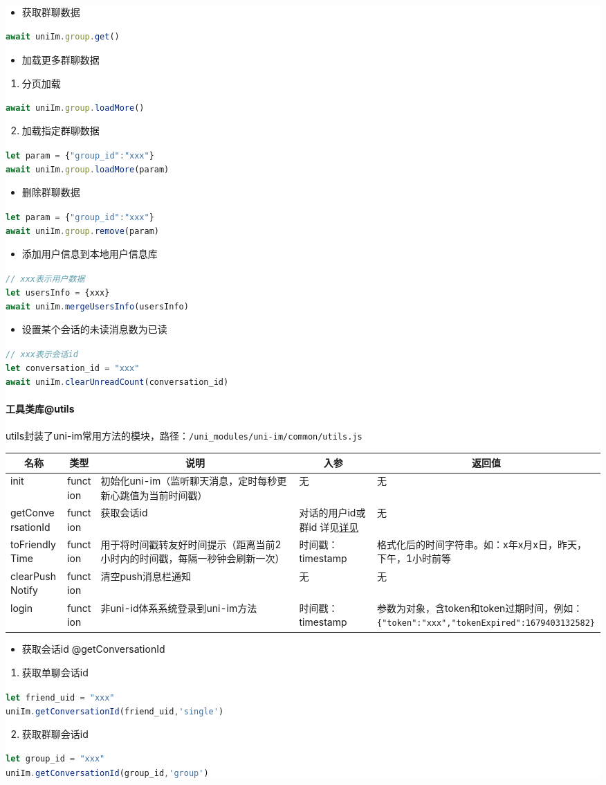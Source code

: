 - 获取群聊数据  
```js
await uniIm.group.get()
```

- 加载更多群聊数据  
1. 分页加载  
```js
await uniIm.group.loadMore()
```
2. 加载指定群聊数据  
```js
let param = {"group_id":"xxx"}
await uniIm.group.loadMore(param)
```
- 删除群聊数据  
```js
let param = {"group_id":"xxx"}
await uniIm.group.remove(param)
```

- 添加用户信息到本地用户信息库
```js
// xxx表示用户数据
let usersInfo = {xxx}
await uniIm.mergeUsersInfo(usersInfo)
```

- 设置某个会话的未读消息数为已读
```js
// xxx表示会话id
let conversation_id = "xxx"
await uniIm.clearUnreadCount(conversation_id)
```

#### 工具类库@utils
utils封装了uni-im常用方法的模块，路径：`/uni_modules/uni-im/common/utils.js`

|名称				|类型		|说明															|入参				|返回值																				|
|--					|--			|--																|--					|--																					|
|init				|function	|初始化uni-im（监听聊天消息，定时每秒更新心跳值为当前时间戳）			|无					|无																					|
|getConversationId	|function	|获取会话id														|对话的用户id或群id 详见[详见](#getConversationId)	|无																					|
|toFriendlyTime		|function	|用于将时间戳转友好时间提示（距离当前2小时内的时间戳，每隔一秒钟会刷新一次）	|时间戳：timestamp	|格式化后的时间字符串。如：x年x月x日，昨天，下午，1小时前等									|
|clearPushNotify	|function	|清空push消息栏通知												|无					|无																					|
|login				|function	|非uni-id体系系统登录到uni-im方法									|时间戳：timestamp	|参数为对象，含token和token过期时间，例如：`{"token":"xxx","tokenExpired":1679403132582}`	|

- 获取会话id @getConversationId
1. 获取单聊会话id
```js
let friend_uid = "xxx"
uniIm.getConversationId(friend_uid,'single')
```
2. 获取群聊会话id
```js
let group_id = "xxx"
uniIm.getConversationId(group_id,'group')
```
